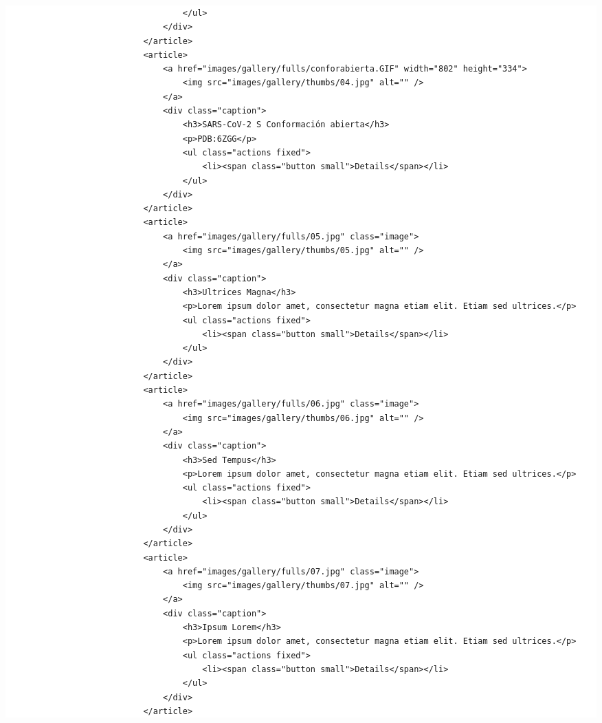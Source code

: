 										</ul>
									</div>
								</article>
								<article>
									<a href="images/gallery/fulls/conforabierta.GIF" width="802" height="334">
										<img src="images/gallery/thumbs/04.jpg" alt="" />
									</a>
									<div class="caption">
										<h3>SARS-CoV-2 S Conformación abierta</h3>
										<p>PDB:6ZGG</p>
										<ul class="actions fixed">
											<li><span class="button small">Details</span></li>
										</ul>
									</div>
								</article>
								<article>
									<a href="images/gallery/fulls/05.jpg" class="image">
										<img src="images/gallery/thumbs/05.jpg" alt="" />
									</a>
									<div class="caption">
										<h3>Ultrices Magna</h3>
										<p>Lorem ipsum dolor amet, consectetur magna etiam elit. Etiam sed ultrices.</p>
										<ul class="actions fixed">
											<li><span class="button small">Details</span></li>
										</ul>
									</div>
								</article>
								<article>
									<a href="images/gallery/fulls/06.jpg" class="image">
										<img src="images/gallery/thumbs/06.jpg" alt="" />
									</a>
									<div class="caption">
										<h3>Sed Tempus</h3>
										<p>Lorem ipsum dolor amet, consectetur magna etiam elit. Etiam sed ultrices.</p>
										<ul class="actions fixed">
											<li><span class="button small">Details</span></li>
										</ul>
									</div>
								</article>
								<article>
									<a href="images/gallery/fulls/07.jpg" class="image">
										<img src="images/gallery/thumbs/07.jpg" alt="" />
									</a>
									<div class="caption">
										<h3>Ipsum Lorem</h3>
										<p>Lorem ipsum dolor amet, consectetur magna etiam elit. Etiam sed ultrices.</p>
										<ul class="actions fixed">
											<li><span class="button small">Details</span></li>
										</ul>
									</div>
								</article>
						